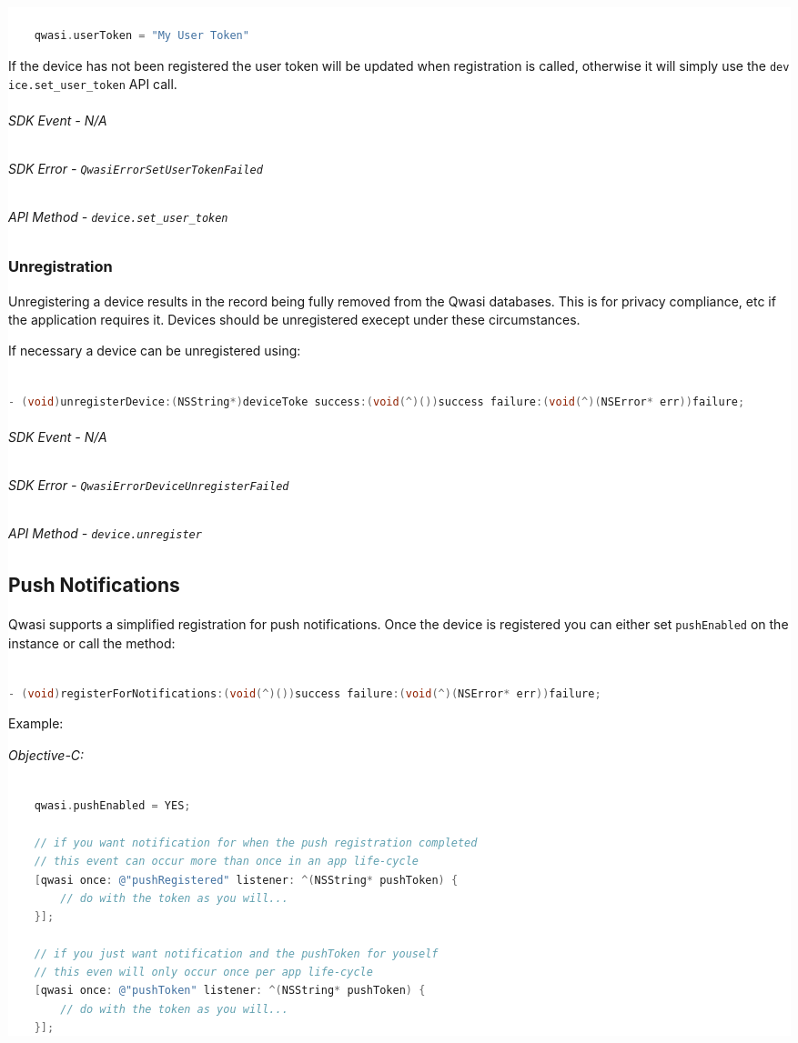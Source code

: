 ```swift

	qwasi.userToken = "My User Token"
```

If the device has not been registered the user token will be updated when registration is called, otherwise it will simply use the 	`device.set_user_token` API call.

###### SDK Event - N/A
###### SDK Error - `QwasiErrorSetUserTokenFailed`
###### API Method - `device.set_user_token`

### Unregistration
Unregistering a device results in the record being fully removed from the Qwasi databases. This is for privacy compliance, etc if the application requires it. Devices should be unregistered execept under these circumstances.

If necessary a device can be unregistered using:

```objectivec

- (void)unregisterDevice:(NSString*)deviceToke success:(void(^)())success failure:(void(^)(NSError* err))failure;
```
###### SDK Event - N/A
###### SDK Error - `QwasiErrorDeviceUnregisterFailed`
###### API Method - `device.unregister`

## Push Notifications
Qwasi supports a simplified registration for push notifications. Once the device is registered you can either set `pushEnabled` on the instance or call the method:

```objectivec

- (void)registerForNotifications:(void(^)())success failure:(void(^)(NSError* err))failure;
```

Example:

*Objective-C:*

```objectivec

	qwasi.pushEnabled = YES;

	// if you want notification for when the push registration completed
	// this event can occur more than once in an app life-cycle
	[qwasi once: @"pushRegistered" listener: ^(NSString* pushToken) {
		// do with the token as you will...	
	}];

	// if you just want notification and the pushToken for youself
	// this even will only occur once per app life-cycle
	[qwasi once: @"pushToken" listener: ^(NSString* pushToken) {
		// do with the token as you will...	
	}];
```
